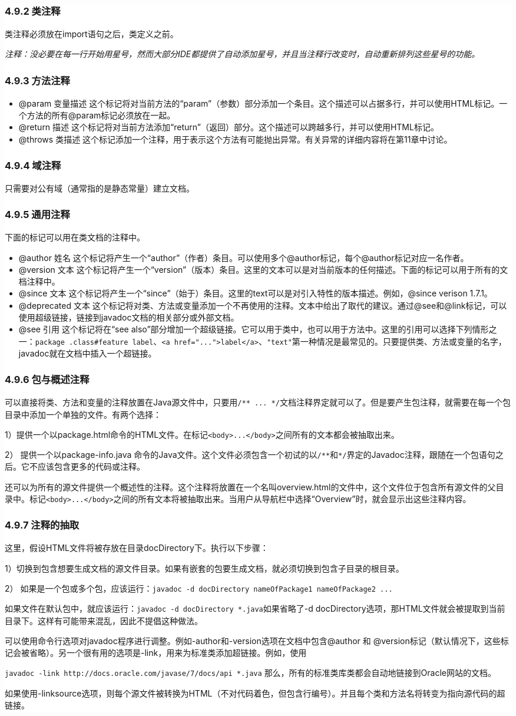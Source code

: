 ### 4.9.2 类注释

类注释必须放在import语句之后，类定义之前。

*注释：没必要在每一行开始用星号，然而大部分IDE都提供了自动添加星号，并且当注释行改变时，自动重新排列这些星号的功能。*

### 4.9.3 方法注释

- @param 变量描述 这个标记将对当前方法的“param”（参数）部分添加一个条目。这个描述可以占据多行，并可以使用HTML标记。一个方法的所有@param标记必须放在一起。
- @return 描述 这个标记将对当前方法添加“return”（返回）部分。这个描述可以跨越多行，并可以使用HTML标记。
- @throws 类描述 这个标记添加一个注释，用于表示这个方法有可能抛出异常。有关异常的详细内容将在第11章中讨论。

### 4.9.4 域注释

只需要对公有域（通常指的是静态常量）建立文档。

### 4.9.5 通用注释

下面的标记可以用在类文档的注释中。

- @author 姓名 这个标记将产生一个“author”（作者）条目。可以使用多个@author标记，每个@author标记对应一名作者。
- @version 文本 这个标记将产生一个“version”（版本）条目。这里的文本可以是对当前版本的任何描述。下面的标记可以用于所有的文档注释中。
- @since 文本 这个标记将产生一个“since”（始于）条目。这里的text可以是对引入特性的版本描述。例如，@since verison 1.7.1。
- @deprecated 文本 这个标记将对类、方法或变量添加一个不再使用的注释。文本中给出了取代的建议。通过@see和@link标记，可以使用超级链接，链接到javadoc文档的相关部分或外部文档。
- @see 引用 这个标记将在“see also”部分增加一个超级链接。它可以用于类中，也可以用于方法中。这里的引用可以选择下列情形之一：`package .class#feature label`、`<a href="...">label</a>`、`"text"`第一种情况是最常见的。只要提供类、方法或变量的名字，javadoc就在文档中插入一个超链接。

### 4.9.6 包与概述注释

可以直接将类、方法和变量的注释放置在Java源文件中，只要用`/** ... */`文档注释界定就可以了。但是要产生包注释，就需要在每一个包目录中添加一个单独的文件。有两个选择：

1）提供一个以package.html命令的HTML文件。在标记`<body>...</body>`之间所有的文本都会被抽取出来。

2） 提供一个以package-info.java 命令的Java文件。这个文件必须包含一个初试的以`/**`和`*/`界定的Javadoc注释，跟随在一个包语句之后。它不应该包含更多的代码或注释。

还可以为所有的源文件提供一个概述性的注释。这个注释将放置在一个名叫overview.html的文件中，这个文件位于包含所有源文件的父目录中。标记`<body>...</body>`之间的所有文本将被抽取出来。当用户从导航栏中选择“Overview”时，就会显示出这些注释内容。

### 4.9.7 注释的抽取

这里，假设HTML文件将被存放在目录docDirectory下。执行以下步骤：

1）切换到包含想要生成文档的源文件目录。如果有嵌套的包要生成文档，就必须切换到包含子目录的根目录。

2） 如果是一个包或多个包，应该运行：`javadoc -d docDirectory nameOfPackage1 nameOfPackage2 ...`

如果文件在默认包中，就应该运行：`javadoc -d docDirectory *.java`如果省略了-d docDirectory选项，那HTML文件就会被提取到当前目录下。这样有可能带来混乱，因此不提倡这种做法。

可以使用命令行选项对javadoc程序进行调整。例如-author和-version选项在文档中包含@author 和 @version标记（默认情况下，这些标记会被省略）。另一个很有用的选项是-link，用来为标准类添加超链接。例如，使用

`javadoc -link http://docs.oracle.com/javase/7/docs/api *.java` 那么，所有的标准类库类都会自动地链接到Oracle网站的文档。

如果使用-linksource选项，则每个源文件被转换为HTML（不对代码着色，但包含行编号）。并且每个类和方法名将转变为指向源代码的超链接。
